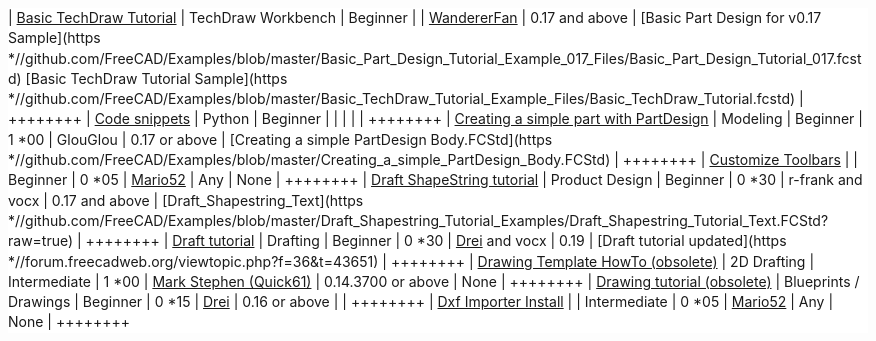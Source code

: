 | [Basic TechDraw Tutorial](Basic_TechDraw_Tutorial.md)                                               | TechDraw Workbench                           | Beginner              |                        | [WandererFan](User_WandererFan.md)                                                     | 0.17 and above      | [Basic Part Design for v0.17 Sample](https   *//github.com/FreeCAD/Examples/blob/master/Basic_Part_Design_Tutorial_Example_017_Files/Basic_Part_Design_Tutorial_017.fcstd) [Basic TechDraw Tutorial Sample](https   *//github.com/FreeCAD/Examples/blob/master/Basic_TechDraw_Tutorial_Example_Files/Basic_TechDraw_Tutorial.fcstd) |
++++++++
| [Code snippets](Code_snippets.md)                                                                   | Python                                       | Beginner              |                        |                                                                                                |                     |                                                                                                                                                                                                                                                                                                                               |
++++++++
| [Creating a simple part with PartDesign](Creating_a_simple_part_with_PartDesign.md)                 | Modeling                                     | Beginner              | 1   *00                   | GlouGlou                                                                                       | 0.17 or above       | [Creating a simple PartDesign Body.FCStd](https   *//github.com/FreeCAD/Examples/blob/master/Creating_a_simple_PartDesign_Body.FCStd)                                                                                                                                                                                            |
++++++++
| [Customize Toolbars](Customize_Toolbars.md)                                                         |                                              | Beginner              | 0   *05                   | [Mario52](User_Mario52.md)                                                             | Any                 | None                                                                                                                                                                                                                                                                                                                          |
++++++++
| [Draft ShapeString tutorial](Draft_ShapeString_tutorial.md)                                         | Product Design                               | Beginner              | 0   *30                   | r-frank and vocx                                                                               | 0.17 and above      | [Draft\_Shapestring\_Text](https   *//github.com/FreeCAD/Examples/blob/master/Draft_Shapestring_Tutorial_Examples/Draft_Shapestring_Tutorial_Text.FCStd?raw=true)                                                                                                                                                                |
++++++++
| [Draft tutorial](Draft_tutorial.md)                                                                 | Drafting                                     | Beginner              | 0   *30                   | [Drei](User_Drei.md) and vocx                                                          | 0.19                | [Draft tutorial updated](https   *//forum.freecadweb.org/viewtopic.php?f=36&t=43651)                                                                                                                                                                                                                                             |
++++++++
| [Drawing Template HowTo (obsolete)](Drawing_Template_HowTo.md)                                      | 2D Drafting                                  | Intermediate          | 1   *00                   | [Mark Stephen (Quick61)](User_Quick61.md)                                              | 0.14.3700 or above  | None                                                                                                                                                                                                                                                                                                                          |
++++++++
| [Drawing tutorial (obsolete)](Drawing_tutorial.md)                                                  | Blueprints / Drawings                        | Beginner              | 0   *15                   | [Drei](User_Drei.md)                                                                   | 0.16 or above       |                                                                                                                                                                                                                                                                                                                               |
++++++++
| [Dxf Importer Install](Dxf_Importer_Install.md)                                                     |                                              | Intermediate          | 0   *05                   | [Mario52](User_Mario52.md)                                                             | Any                 | None                                                                                                                                                                                                                                                                                                                          |
++++++++